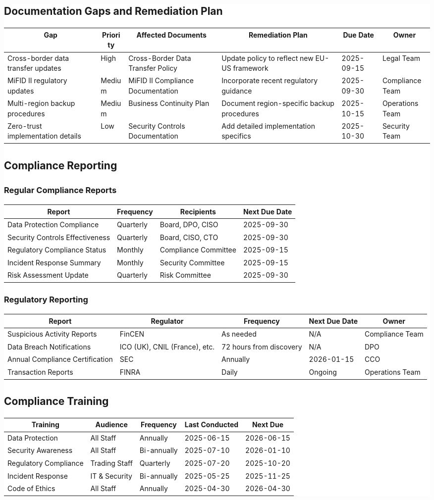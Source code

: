## Documentation Gaps and Remediation Plan

| Gap | Priority | Affected Documents | Remediation Plan | Due Date | Owner |
|-----|----------|-------------------|------------------|----------|-------|
| Cross-border data transfer updates | High | Cross-Border Data Transfer Policy | Update policy to reflect new EU-US framework | 2025-09-15 | Legal Team |
| MiFID II regulatory updates | Medium | MiFID II Compliance Documentation | Incorporate recent regulatory guidance | 2025-09-30 | Compliance Team |
| Multi-region backup procedures | Medium | Business Continuity Plan | Document region-specific backup procedures | 2025-10-15 | Operations Team |
| Zero-trust implementation details | Low | Security Controls Documentation | Add detailed implementation specifics | 2025-10-30 | Security Team |

## Compliance Reporting

### Regular Compliance Reports

| Report | Frequency | Recipients | Next Due Date |
|--------|-----------|------------|---------------|
| Data Protection Compliance | Quarterly | Board, DPO, CISO | 2025-09-30 |
| Security Controls Effectiveness | Quarterly | Board, CISO, CTO | 2025-09-30 |
| Regulatory Compliance Status | Monthly | Compliance Committee | 2025-09-15 |
| Incident Response Summary | Monthly | Security Committee | 2025-09-15 |
| Risk Assessment Update | Quarterly | Risk Committee | 2025-09-30 |

### Regulatory Reporting

| Report | Regulator | Frequency | Next Due Date | Owner |
|--------|-----------|-----------|---------------|-------|
| Suspicious Activity Reports | FinCEN | As needed | N/A | Compliance Team |
| Data Breach Notifications | ICO (UK), CNIL (France), etc. | 72 hours from discovery | N/A | DPO |
| Annual Compliance Certification | SEC | Annually | 2026-01-15 | CCO |
| Transaction Reports | FINRA | Daily | Ongoing | Operations Team |

## Compliance Training

| Training | Audience | Frequency | Last Conducted | Next Due |
|----------|----------|-----------|----------------|----------|
| Data Protection | All Staff | Annually | 2025-06-15 | 2026-06-15 |
| Security Awareness | All Staff | Bi-annually | 2025-07-10 | 2026-01-10 |
| Regulatory Compliance | Trading Staff | Quarterly | 2025-07-20 | 2025-10-20 |
| Incident Response | IT & Security | Bi-annually | 2025-05-25 | 2025-11-25 |
| Code of Ethics | All Staff | Annually | 2025-04-30 | 2026-04-30 |
